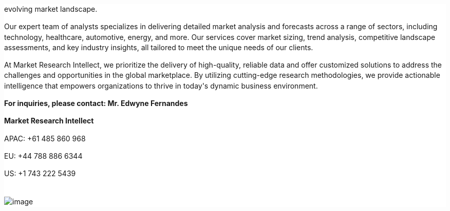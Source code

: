 evolving market landscape.</p><p>Our expert team of analysts specializes in delivering detailed market analysis and forecasts across a range of sectors, including technology, healthcare, automotive, energy, and more. Our services cover market sizing, trend analysis, competitive landscape assessments, and key industry insights, all tailored to meet the unique needs of our clients.</p><p>At Market Research Intellect, we prioritize the delivery of high-quality, reliable data and offer customized solutions to address the challenges and opportunities in the global marketplace. By utilizing cutting-edge research methodologies, we provide actionable intelligence that empowers organizations to thrive in today's dynamic business environment.</p><p><strong>For inquiries, please contact: Mr. Edwyne Fernandes</strong></p><p><strong>Market Research Intellect</strong></p><p>APAC: +61 485 860 968</p><p>EU: +44 788 886 6344</p><p>US: +1 743 222 5439</p></div><div class="article-main__content" data-test-id="publishing-text-block">&nbsp;</div>
![image](https://github.com/user-attachments/assets/ef7a12ad-046b-4d03-adbd-8d2291336644)
